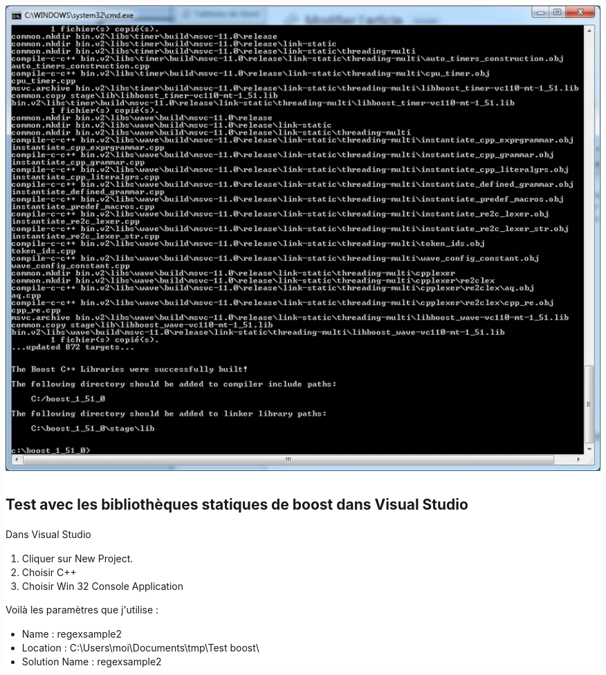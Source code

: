 <img src="./assets/boost5.webp" alt="" width="900" loading="lazy"/>
</div>




## Test avec les bibliothèques statiques de boost dans Visual Studio

Dans Visual Studio

1. Cliquer sur New Project.
2. Choisir C++
3. Choisir Win 32 Console Application

Voilà les paramètres que j'utilise :

* Name : regexsample2
* Location : C:\Users\moi\Documents\tmp\Test boost\
* Solution Name : regexsample2
